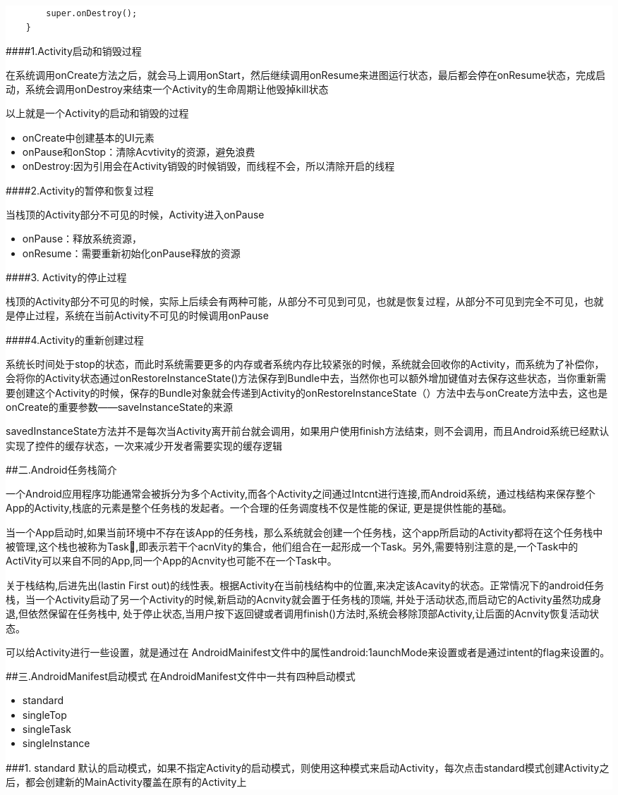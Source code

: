 ```
        super.onDestroy();
    }
```


####1.Activity启动和销毁过程

在系统调用onCreate方法之后，就会马上调用onStart，然后继续调用onResume来进图运行状态，最后都会停在onResume状态，完成启动，系统会调用onDestroy来结束一个Activity的生命周期让他毁掉kill状态

以上就是一个Activity的启动和销毁的过程

- onCreate中创建基本的UI元素
- onPause和onStop：清除Acvtivity的资源，避免浪费
- onDestroy:因为引用会在Activity销毁的时候销毁，而线程不会，所以清除开启的线程

####2.Activity的暂停和恢复过程

当栈顶的Activity部分不可见的时候，Activity进入onPause

- onPause：释放系统资源，
- onResume：需要重新初始化onPause释放的资源

####3. Activity的停止过程

栈顶的Activity部分不可见的时候，实际上后续会有两种可能，从部分不可见到可见，也就是恢复过程，从部分不可见到完全不可见，也就是停止过程，系统在当前Activity不可见的时候调用onPause

####4.Activity的重新创建过程

系统长时间处于stop的状态，而此时系统需要更多的内存或者系统内存比较紧张的时候，系统就会回收你的Activity，而系统为了补偿你，会将你的Activity状态通过onRestoreInstanceState()方法保存到Bundle中去，当然你也可以额外增加键值对去保存这些状态，当你重新需要创建这个Activity的时候，保存的Bundle对象就会传递到Activity的onRestoreInstanceState（）方法中去与onCreate方法中去，这也是onCreate的重要参数——saveInstanceState的来源

savedInstanceState方法并不是每次当Activity离开前台就会调用，如果用户使用finish方法结束，则不会调用，而且Android系统已经默认实现了控件的缓存状态，一次来减少开发者需要实现的缓存逻辑

##二.Android任务栈简介

一个Android应用程序功能通常会被拆分为多个Activity,而各个Activity之间通过Intcnt进行连接,而Android系统，通过栈结构来保存整个App的Activity,栈底的元素是整个任务栈的发起者。一个合理的任务调度栈不仅是性能的保证, 更是提供性能的基础。

当一个App启动时,如果当前环境中不存在该App的任务栈，那么系统就会创建一个任务栈，这个app所启动的Activity都将在这个任务栈中被管理,这个栈也被称为Task,即表示若干个acnVity的集合，他们组合在一起形成一个Task。另外,需要特别注意的是,一个Task中的ActiVity可以来自不同的App,同一个App的Acnvity也可能不在一个Task中。

关于栈结构,后进先出(lastin First out)的线性表。根据Activity在当前栈结构中的位置,来决定该Acavity的状态。正常情况下的android任务栈，当一个Activity启动了另一个Activity的时候,新启动的Acnvity就会置于任务栈的顶端, 并处于活动状态,而启动它的Activity虽然功成身退,但依然保留在任务栈中, 处于停止状态,当用户按下返回键或者调用finish()方法时,系统会移除顶部Activity,让后面的Acnvity恢复活动状态。 

可以给Activity进行一些设置，就是通过在 AndroidMainifest文件中的属性android:1aunchMode来设置或者是通过intent的flag来设置的。

##三.AndroidManifest启动模式
在AndroidManifest文件中一共有四种启动模式

- standard
- singleTop
- singleTask
- singleInstance

###1. standard
默认的启动模式，如果不指定Activity的启动模式，则使用这种模式来启动Activity，每次点击standard模式创建Activity之后，都会创建新的MainActivity覆盖在原有的Activity上
